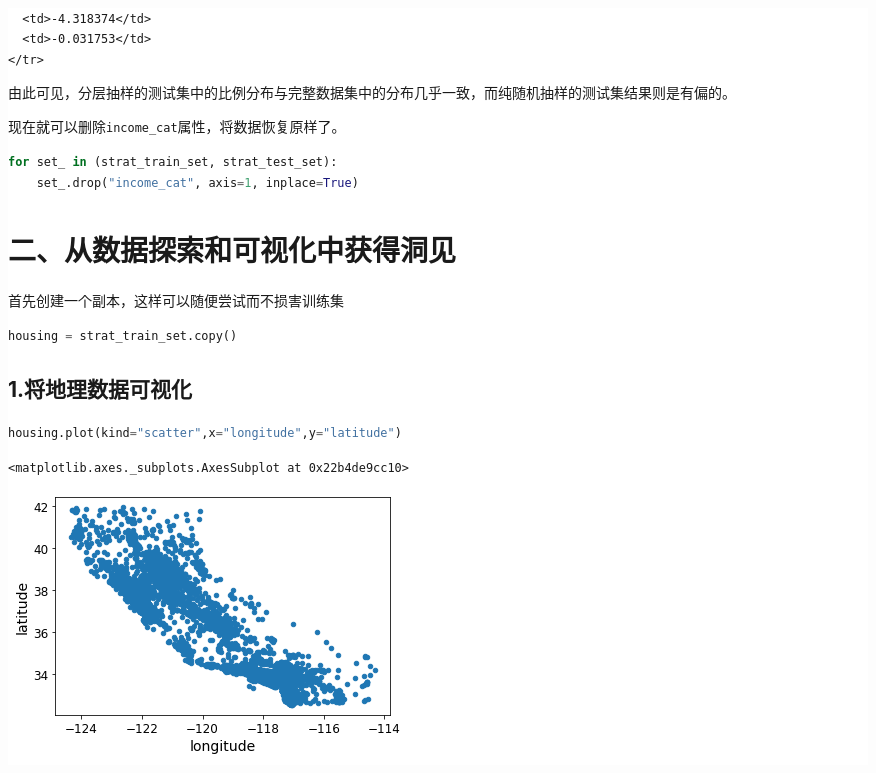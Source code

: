       <td>-4.318374</td>
      <td>-0.031753</td>
    </tr>
  </tbody>
</table>
</div>



由此可见，分层抽样的测试集中的比例分布与完整数据集中的分布几乎一致，而纯随机抽样的测试集结果则是有偏的。

现在就可以删除`income_cat`属性，将数据恢复原样了。


```python
for set_ in (strat_train_set, strat_test_set):
    set_.drop("income_cat", axis=1, inplace=True)
```

# 二、从数据探索和可视化中获得洞见

首先创建一个副本，这样可以随便尝试而不损害训练集


```python
housing = strat_train_set.copy()
```

## 1.将地理数据可视化


```python
housing.plot(kind="scatter",x="longitude",y="latitude")
```




    <matplotlib.axes._subplots.AxesSubplot at 0x22b4de9cc10>




![png](output_33_1.png)
